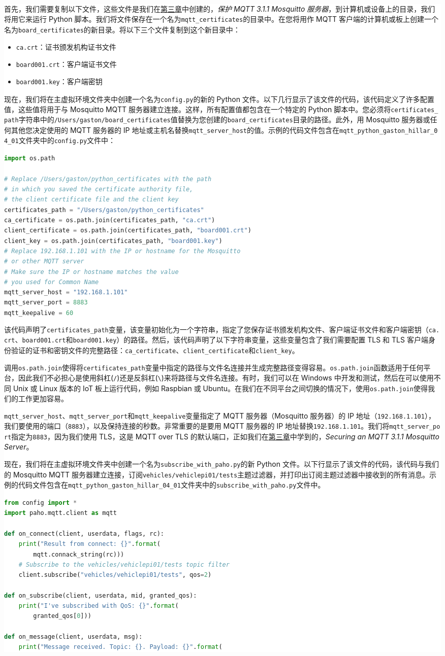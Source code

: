 首先，我们需要复制以下文件，这些文件是我们在[第三章](https://cdp.packtpub.com/hands_on_mqtt_programming_with_python/wp-admin/post.php?post=107&action=edit#post_26)中创建的，*保护 MQTT 3.1.1 Mosquitto 服务器*，到计算机或设备上的目录，我们将用它来运行 Python 脚本。我们将文件保存在一个名为`mqtt_certificates`的目录中。在您将用作 MQTT 客户端的计算机或板上创建一个名为`board_certificates`的新目录。将以下三个文件复制到这个新目录中：

+   `ca.crt`：证书颁发机构证书文件

+   `board001.crt`：客户端证书文件

+   `board001.key`：客户端密钥

现在，我们将在主虚拟环境文件夹中创建一个名为`config.py`的新的 Python 文件。以下几行显示了该文件的代码，该代码定义了许多配置值，这些值将用于与 Mosquitto MQTT 服务器建立连接。这样，所有配置值都包含在一个特定的 Python 脚本中。您必须将`certificates_path`字符串中的`/Users/gaston/board_certificates`值替换为您创建的`board_certificates`目录的路径。此外，用 Mosquitto 服务器或任何其他您决定使用的 MQTT 服务器的 IP 地址或主机名替换`mqtt_server_host`的值。示例的代码文件包含在`mqtt_python_gaston_hillar_04_01`文件夹中的`config.py`文件中：

```py
import os.path

# Replace /Users/gaston/python_certificates with the path
# in which you saved the certificate authority file,
# the client certificate file and the client key
certificates_path = "/Users/gaston/python_certificates"
ca_certificate = os.path.join(certificates_path, "ca.crt")
client_certificate = os.path.join(certificates_path, "board001.crt")
client_key = os.path.join(certificates_path, "board001.key")
# Replace 192.168.1.101 with the IP or hostname for the Mosquitto
# or other MQTT server
# Make sure the IP or hostname matches the value 
# you used for Common Name
mqtt_server_host = "192.168.1.101"
mqtt_server_port = 8883
mqtt_keepalive = 60
```

该代码声明了`certificates_path`变量，该变量初始化为一个字符串，指定了您保存证书颁发机构文件、客户端证书文件和客户端密钥（`ca.crt`、`board001.crt`和`board001.key`）的路径。然后，该代码声明了以下字符串变量，这些变量包含了我们需要配置 TLS 和 TLS 客户端身份验证的证书和密钥文件的完整路径：`ca_certificate`、`client_certificate`和`client_key`。

调用`os.path.join`使得将`certificates_path`变量中指定的路径与文件名连接并生成完整路径变得容易。`os.path.join`函数适用于任何平台，因此我们不必担心是使用斜杠(`/`)还是反斜杠(`\`)来将路径与文件名连接。有时，我们可以在 Windows 中开发和测试，然后在可以使用不同 Unix 或 Linux 版本的 IoT 板上运行代码，例如 Raspbian 或 Ubuntu。在我们在不同平台之间切换的情况下，使用`os.path.join`使得我们的工作更加容易。

`mqtt_server_host`、`mqtt_server_port`和`mqtt_keepalive`变量指定了 MQTT 服务器（Mosquitto 服务器）的 IP 地址（`192.168.1.101`），我们要使用的端口（`8883`），以及保持连接的秒数。非常重要的是要用 MQTT 服务器的 IP 地址替换`192.168.1.101`。我们将`mqtt_server_port`指定为`8883`，因为我们使用 TLS，这是 MQTT over TLS 的默认端口，正如我们在[第三章](https://cdp.packtpub.com/hands_on_mqtt_programming_with_python/wp-admin/post.php?post=107&action=edit#post_26)中学到的，*Securing an MQTT 3.1.1 Mosquitto Server*。

现在，我们将在主虚拟环境文件夹中创建一个名为`subscribe_with_paho.py`的新 Python 文件。以下行显示了该文件的代码，该代码与我们的 Mosquitto MQTT 服务器建立连接，订阅`vehicles/vehiclepi01/tests`主题过滤器，并打印出订阅主题过滤器中接收到的所有消息。示例的代码文件包含在`mqtt_python_gaston_hillar_04_01`文件夹中的`subscribe_with_paho.py`文件中。

```py
from config import *
import paho.mqtt.client as mqtt

def on_connect(client, userdata, flags, rc):
    print("Result from connect: {}".format(
        mqtt.connack_string(rc)))
    # Subscribe to the vehicles/vehiclepi01/tests topic filter
    client.subscribe("vehicles/vehiclepi01/tests", qos=2)

def on_subscribe(client, userdata, mid, granted_qos):
    print("I've subscribed with QoS: {}".format(
        granted_qos[0]))

def on_message(client, userdata, msg):
    print("Message received. Topic: {}. Payload: {}".format(
```